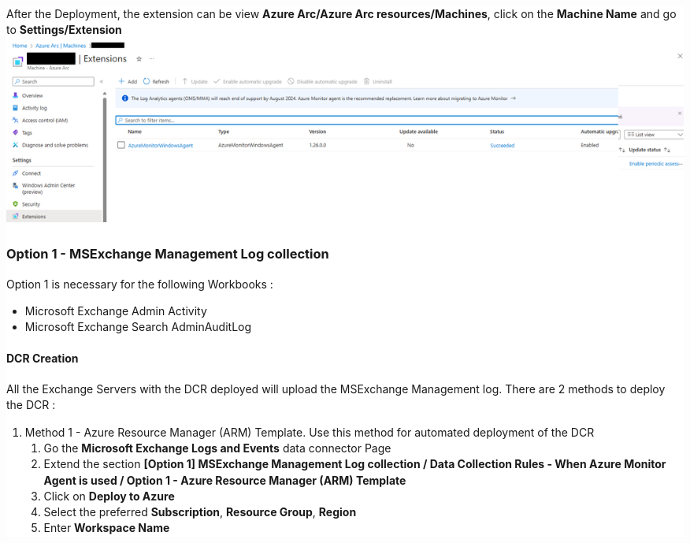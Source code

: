 After the Deployment, the extension can be view **Azure Arc/Azure Arc resources/Machines**, click on the **Machine Name** and go to **Settings/Extension**
![alt text](./Images/Image29.png)


### Option 1  -  MSExchange Management Log collection

Option 1 is necessary for the following Workbooks :

* Microsoft Exchange Admin Activity
* Microsoft Exchange Search AdminAuditLog

#### DCR Creation
All the Exchange Servers with the DCR deployed will upload the MSExchange Management log.
There are 2 methods to deploy the DCR :

1. Method 1 - Azure Resource Manager (ARM) Template. Use this method for automated deployment of the DCR
   1. Go the **Microsoft Exchange Logs and Events** data connector Page
   2. Extend the section **[Option 1] MSExchange Management Log collection / Data Collection Rules - When Azure Monitor Agent is used / Option 1 - Azure Resource Manager (ARM) Template**
   3. Click on **Deploy to Azure**
   4. Select the preferred **Subscription**, **Resource Group**, **Region**
   5. Enter **Workspace Name**
